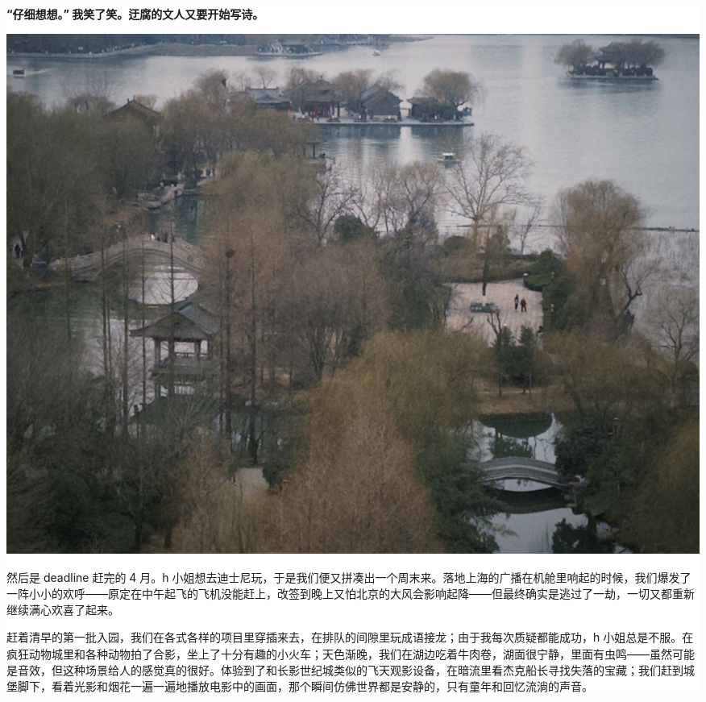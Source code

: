 **“仔细想想。” 我笑了笑。迂腐的文人又要开始写诗。**

![daminghu](jinan.png)

然后是 deadline 赶完的 4 月。h 小姐想去迪士尼玩，于是我们便又拼凑出一个周末来。落地上海的广播在机舱里响起的时候，我们爆发了一阵小小的欢呼——原定在中午起飞的飞机没能赶上，改签到晚上又怕北京的大风会影响起降——但最终确实是逃过了一劫，一切又都重新继续满心欢喜了起来。

赶着清早的第一批入园，我们在各式各样的项目里穿插来去，在排队的间隙里玩成语接龙；由于我每次质疑都能成功，h 小姐总是不服。在疯狂动物城里和各种动物拍了合影，坐上了十分有趣的小火车；天色渐晚，我们在湖边吃着牛肉卷，湖面很宁静，里面有虫鸣——虽然可能是音效，但这种场景给人的感觉真的很好。体验到了和长影世纪城类似的飞天观影设备，在暗流里看杰克船长寻找失落的宝藏；我们赶到城堡脚下，看着光影和烟花一遍一遍地播放电影中的画面，那个瞬间仿佛世界都是安静的，只有童年和回忆流淌的声音。
